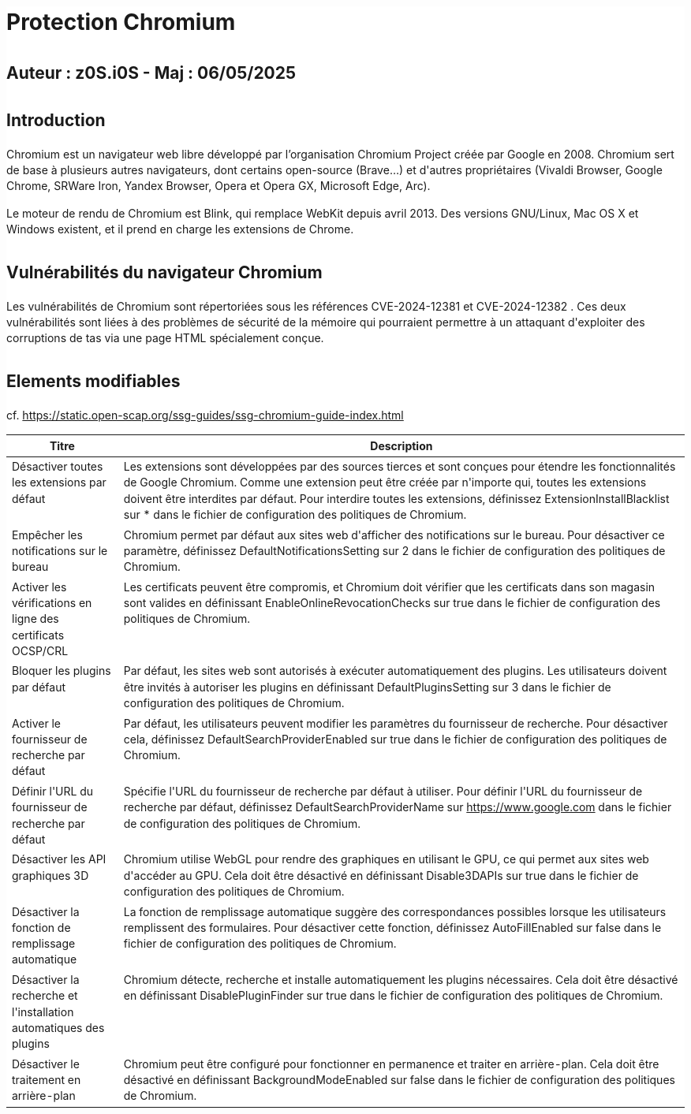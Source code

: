 # Protection Chromium
## Auteur :  z0S.i0S  - Maj : 06/05/2025

## Introduction

Chromium est un navigateur web libre développé par l’organisation Chromium Project créée par Google en 2008. Chromium sert de base à plusieurs autres navigateurs, dont certains open-source (Brave…) et d'autres propriétaires (Vivaldi Browser, Google Chrome, SRWare Iron, Yandex Browser, Opera et Opera GX, Microsoft Edge, Arc).

Le moteur de rendu de Chromium est Blink, qui remplace WebKit depuis avril 2013. Des versions GNU/Linux, Mac OS X et Windows existent, et il prend en charge les extensions de Chrome. 

## Vulnérabilités du navigateur Chromium

Les vulnérabilités de Chromium sont répertoriées sous les références CVE-2024-12381 et CVE-2024-12382 . Ces deux vulnérabilités sont liées à des problèmes de sécurité de la mémoire qui pourraient permettre à un attaquant d'exploiter des corruptions de tas via une page HTML spécialement conçue.

## Elements modifiables

cf. https://static.open-scap.org/ssg-guides/ssg-chromium-guide-index.html

|Titre|Description|
|---|---|
Désactiver toutes les extensions par défaut|Les extensions sont développées par des sources tierces et sont conçues pour étendre les fonctionnalités de Google Chromium. Comme une extension peut être créée par n'importe qui, toutes les extensions doivent être interdites par défaut. Pour interdire toutes les extensions, définissez ExtensionInstallBlacklist sur * dans le fichier de configuration des politiques de Chromium.
Empêcher les notifications sur le bureau|Chromium permet par défaut aux sites web d'afficher des notifications sur le bureau. Pour désactiver ce paramètre, définissez DefaultNotificationsSetting sur 2 dans le fichier de configuration des politiques de Chromium.
Activer les vérifications en ligne des certificats OCSP/CRL|Les certificats peuvent être compromis, et Chromium doit vérifier que les certificats dans son magasin sont valides en définissant EnableOnlineRevocationChecks sur true dans le fichier de configuration des politiques de Chromium.
Bloquer les plugins par défaut|Par défaut, les sites web sont autorisés à exécuter automatiquement des plugins. Les utilisateurs doivent être invités à autoriser les plugins en définissant DefaultPluginsSetting sur 3 dans le fichier de configuration des politiques de Chromium.
Activer le fournisseur de recherche par défaut|Par défaut, les utilisateurs peuvent modifier les paramètres du fournisseur de recherche. Pour désactiver cela, définissez DefaultSearchProviderEnabled sur true dans le fichier de configuration des politiques de Chromium.
Définir l'URL du fournisseur de recherche par défaut|Spécifie l'URL du fournisseur de recherche par défaut à utiliser. Pour définir l'URL du fournisseur de recherche par défaut, définissez DefaultSearchProviderName sur https://www.google.com dans le fichier de configuration des politiques de Chromium.
Désactiver les API graphiques 3D|Chromium utilise WebGL pour rendre des graphiques en utilisant le GPU, ce qui permet aux sites web d'accéder au GPU. Cela doit être désactivé en définissant Disable3DAPIs sur true dans le fichier de configuration des politiques de Chromium.
Désactiver la fonction de remplissage automatique|La fonction de remplissage automatique suggère des correspondances possibles lorsque les utilisateurs remplissent des formulaires. Pour désactiver cette fonction, définissez AutoFillEnabled sur false dans le fichier de configuration des politiques de Chromium.
Désactiver la recherche et l'installation automatiques des plugins|Chromium détecte, recherche et installe automatiquement les plugins nécessaires. Cela doit être désactivé en définissant DisablePluginFinder sur true dans le fichier de configuration des politiques de Chromium.
Désactiver le traitement en arrière-plan|Chromium peut être configuré pour fonctionner en permanence et traiter en arrière-plan. Cela doit être désactivé en définissant BackgroundModeEnabled sur false dans le fichier de configuration des politiques de Chromium.